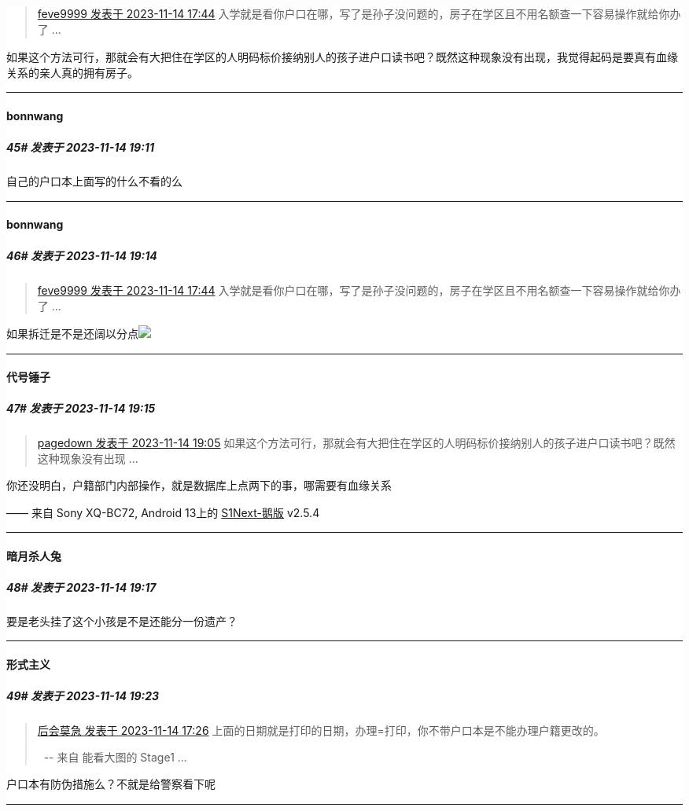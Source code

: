 <blockquote><a href="httphttps://bbs.saraba1st.com/2b/forum.php?mod=redirect&amp;goto=findpost&amp;pid=63040769&amp;ptid=2160687" target="_blank">feve9999 发表于 2023-11-14 17:44</a>
入学就是看你户口在哪，写了是孙子没问题的，房子在学区且不用名额查一下容易操作就给你办了 ...</blockquote>
如果这个方法可行，那就会有大把住在学区的人明码标价接纳别人的孩子进户口读书吧？既然这种现象没有出现，我觉得起码是要真有血缘关系的亲人真的拥有房子。

*****

####  bonnwang  
##### 45#       发表于 2023-11-14 19:11

自己的户口本上面写的什么不看的么

*****

####  bonnwang  
##### 46#       发表于 2023-11-14 19:14

<blockquote><a href="httphttps://bbs.saraba1st.com/2b/forum.php?mod=redirect&amp;goto=findpost&amp;pid=63040769&amp;ptid=2160687" target="_blank">feve9999 发表于 2023-11-14 17:44</a>
入学就是看你户口在哪，写了是孙子没问题的，房子在学区且不用名额查一下容易操作就给你办了 ...</blockquote>
如果拆迁是不是还阔以分点<img src="https://static.saraba1st.com/image/smiley/face2017/067.png" referrerpolicy="no-referrer">

*****

####  代号锤子  
##### 47#       发表于 2023-11-14 19:15

<blockquote><a href="httphttps://bbs.saraba1st.com/2b/forum.php?mod=redirect&amp;goto=findpost&amp;pid=63041438&amp;ptid=2160687" target="_blank">pagedown 发表于 2023-11-14 19:05</a>
如果这个方法可行，那就会有大把住在学区的人明码标价接纳别人的孩子进户口读书吧？既然这种现象没有出现 ...</blockquote>
你还没明白，户籍部门内部操作，就是数据库上点两下的事，哪需要有血缘关系

—— 来自 Sony XQ-BC72, Android 13上的 [S1Next-鹅版](https://github.com/ykrank/S1-Next/releases) v2.5.4

*****

####  暗月杀人兔  
##### 48#       发表于 2023-11-14 19:17

要是老头挂了这个小孩是不是还能分一份遗产？

*****

####  形式主义  
##### 49#       发表于 2023-11-14 19:23

<blockquote><a href="httphttps://bbs.saraba1st.com/2b/forum.php?mod=redirect&amp;goto=findpost&amp;pid=63040585&amp;ptid=2160687" target="_blank">后会莫急 发表于 2023-11-14 17:26</a>
上面的日期就是打印的日期，办理=打印，你不带户口本是不能办理户籍更改的。

  -- 来自 能看大图的 Stage1 ...</blockquote>
户口本有防伪措施么？不就是给警察看下呢

*****
